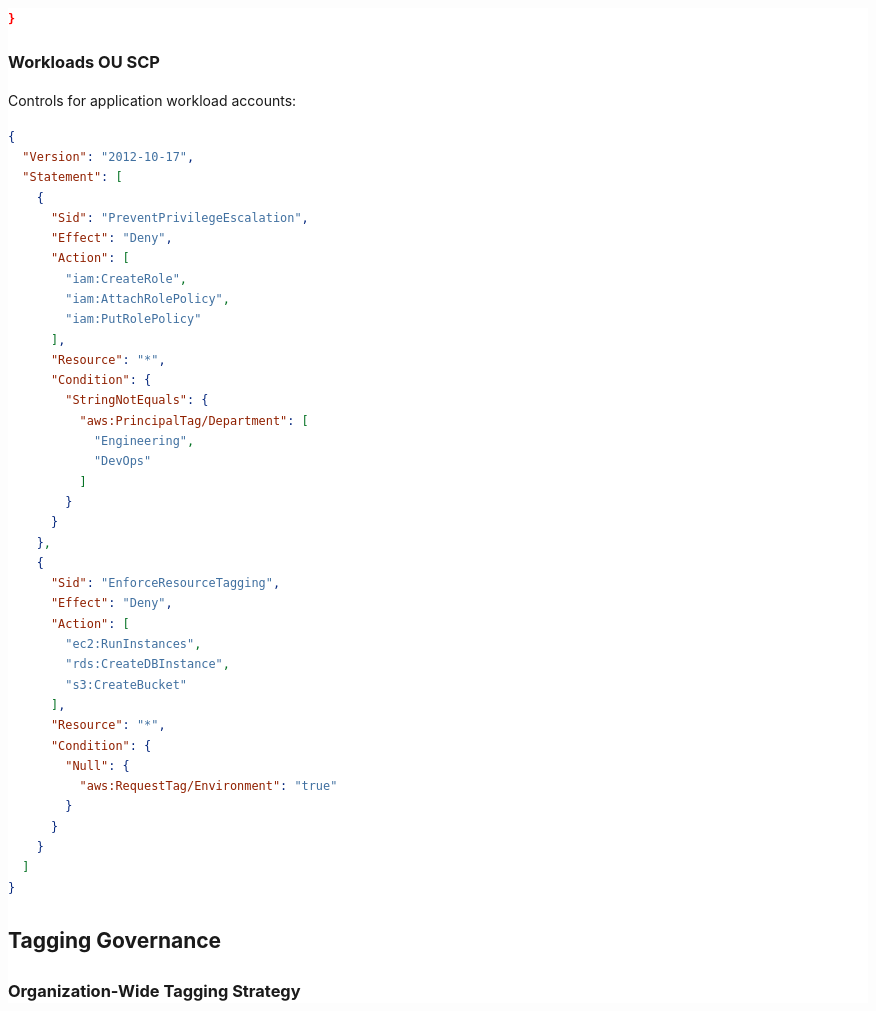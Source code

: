 ```json
}
```

### Workloads OU SCP

Controls for application workload accounts:

```json
{
  "Version": "2012-10-17",
  "Statement": [
    {
      "Sid": "PreventPrivilegeEscalation",
      "Effect": "Deny",
      "Action": [
        "iam:CreateRole",
        "iam:AttachRolePolicy",
        "iam:PutRolePolicy"
      ],
      "Resource": "*",
      "Condition": {
        "StringNotEquals": {
          "aws:PrincipalTag/Department": [
            "Engineering",
            "DevOps"
          ]
        }
      }
    },
    {
      "Sid": "EnforceResourceTagging",
      "Effect": "Deny",
      "Action": [
        "ec2:RunInstances",
        "rds:CreateDBInstance",
        "s3:CreateBucket"
      ],
      "Resource": "*",
      "Condition": {
        "Null": {
          "aws:RequestTag/Environment": "true"
        }
      }
    }
  ]
}
```

## Tagging Governance

### Organization-Wide Tagging Strategy
